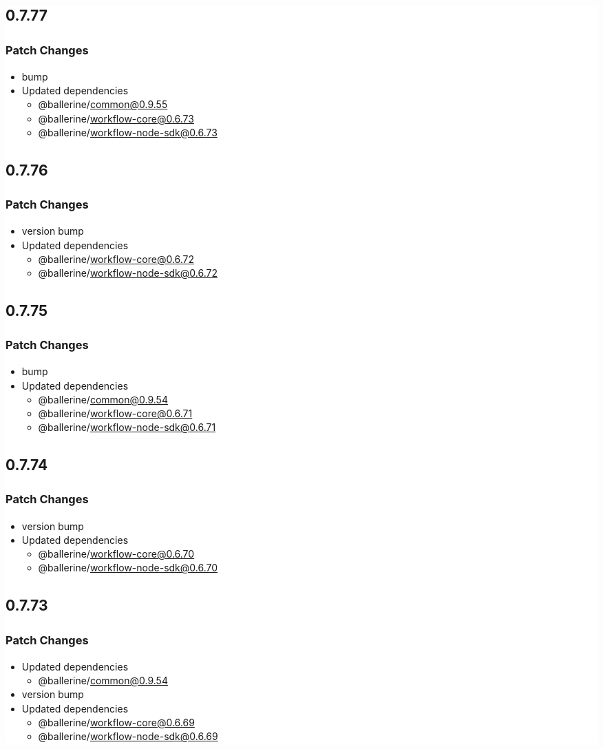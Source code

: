 ## 0.7.77

### Patch Changes

- bump
- Updated dependencies
  - @ballerine/common@0.9.55
  - @ballerine/workflow-core@0.6.73
  - @ballerine/workflow-node-sdk@0.6.73

## 0.7.76

### Patch Changes

- version bump
- Updated dependencies
  - @ballerine/workflow-core@0.6.72
  - @ballerine/workflow-node-sdk@0.6.72

## 0.7.75

### Patch Changes

- bump
- Updated dependencies
  - @ballerine/common@0.9.54
  - @ballerine/workflow-core@0.6.71
  - @ballerine/workflow-node-sdk@0.6.71

## 0.7.74

### Patch Changes

- version bump
- Updated dependencies
  - @ballerine/workflow-core@0.6.70
  - @ballerine/workflow-node-sdk@0.6.70

## 0.7.73

### Patch Changes

- Updated dependencies
  - @ballerine/common@0.9.54
- version bump
- Updated dependencies
  - @ballerine/workflow-core@0.6.69
  - @ballerine/workflow-node-sdk@0.6.69
